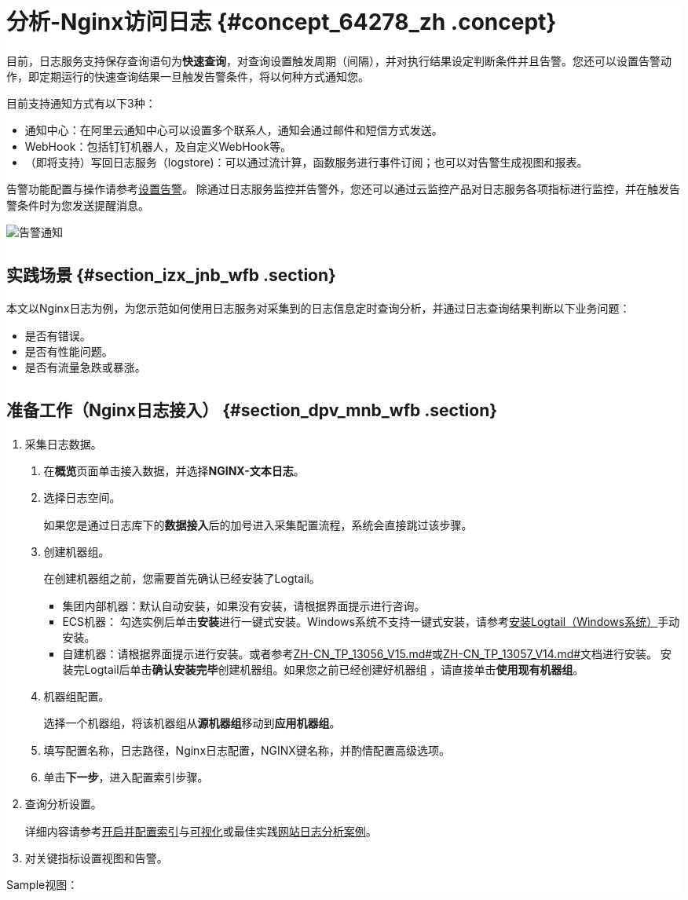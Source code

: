 # 分析-Nginx访问日志 {#concept_64278_zh .concept}

目前，日志服务支持保存查询语句为**快速查询**，对查询设置触发周期（间隔），并对执行结果设定判断条件并且告警。您还可以设置告警动作，即定期运行的快速查询结果一旦触发告警条件，将以何种方式通知您。

目前支持通知方式有以下3种：

-   通知中心：在阿里云通知中心可以设置多个联系人，通知会通过邮件和短信方式发送。
-   WebHook：包括钉钉机器人，及自定义WebHook等。
-   （即将支持）写回日志服务（logstore\)：可以通过流计算，函数服务进行事件订阅；也可以对告警生成视图和报表。

告警功能配置与操作请参考[设置告警](../../../../intl.zh-CN/告警/设置告警任务/设置告警.md#)。 除通过日志服务监控并告警外，您还可以通过云监控产品对日志服务各项指标进行监控，并在触发告警条件时为您发送提醒消息。

![告警通知](http://static-aliyun-doc.oss-cn-hangzhou.aliyuncs.com/assets/img/13215/156894377032470_zh-CN.png)

## 实践场景 {#section_izx_jnb_wfb .section}

本文以Nginx日志为例，为您示范如何使用日志服务对采集到的日志信息定时查询分析，并通过日志查询结果判断以下业务问题：

-   是否有错误。
-   是否有性能问题。
-   是否有流量急跌或暴涨。

## 准备工作（Nginx日志接入） {#section_dpv_mnb_wfb .section}

1.  采集日志数据。
    1.  在**概览**页面单击接入数据，并选择**NGINX-文本日志**。
    2.  选择日志空间。

        如果您是通过日志库下的**数据接入**后的加号进入采集配置流程，系统会直接跳过该步骤。

    3.  创建机器组。

        在创建机器组之前，您需要首先确认已经安装了Logtail。

        -   集团内部机器：默认自动安装，如果没有安装，请根据界面提示进行咨询。
        -   ECS机器： 勾选实例后单击**安装**进行一键式安装。Windows系统不支持一键式安装，请参考[安装Logtail（Windows系统）](../../../../intl.zh-CN/数据采集/Logtail采集/安装/安装Logtail（Windows系统）.md)手动安装。
        -   自建机器：请根据界面提示进行安装。或者参考[ZH-CN\_TP\_13056\_V15.md\#](intl.zh-CN/数据采集/Logtail采集/安装/安装Logtail（Linux系统）.md#)或[ZH-CN\_TP\_13057\_V14.md\#](intl.zh-CN/数据采集/Logtail采集/安装/安装Logtail（Windows系统）.md#)文档进行安装。
        安装完Logtail后单击**确认安装完毕**创建机器组。如果您之前已经创建好机器组 ，请直接单击**使用现有机器组**。

    4.  机器组配置。

        选择一个机器组，将该机器组从**源机器组**移动到**应用机器组**。

    5.  填写配置名称，日志路径，Nginx日志配置，NGINX键名称，并酌情配置高级选项。
    6.  单击**下一步**，进入配置索引步骤。
2.  查询分析设置。

    详细内容请参考[开启并配置索引](../../../../intl.zh-CN/查询与分析/开启并配置索引.md#)与[可视化](../../../../intl.zh-CN/查询与分析/可视化分析/其他可视化方案/对接DataV.md#)或最佳实践[网站日志分析案例](../../../../intl.zh-CN/快速入门/采集并分析Nginx访问日志.md#)。

3.  对关键指标设置视图和告警。

Sample视图：
